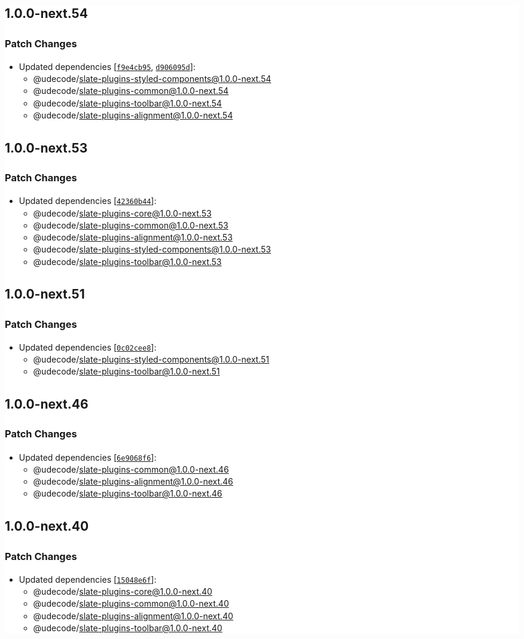 ## 1.0.0-next.54

### Patch Changes

- Updated dependencies [[`f9e4cb95`](https://github.com/udecode/slate-plugins/commit/f9e4cb9505837dd7ba59df3f2598f7ed112d8896), [`d906095d`](https://github.com/udecode/slate-plugins/commit/d906095d20cf8755a200d254f6c20c510a748f29)]:
  - @udecode/slate-plugins-styled-components@1.0.0-next.54
  - @udecode/slate-plugins-common@1.0.0-next.54
  - @udecode/slate-plugins-toolbar@1.0.0-next.54
  - @udecode/slate-plugins-alignment@1.0.0-next.54

## 1.0.0-next.53

### Patch Changes

- Updated dependencies [[`42360b44`](https://github.com/udecode/slate-plugins/commit/42360b444d6a2959847d5619eda32319e360e3af)]:
  - @udecode/slate-plugins-core@1.0.0-next.53
  - @udecode/slate-plugins-common@1.0.0-next.53
  - @udecode/slate-plugins-alignment@1.0.0-next.53
  - @udecode/slate-plugins-styled-components@1.0.0-next.53
  - @udecode/slate-plugins-toolbar@1.0.0-next.53

## 1.0.0-next.51

### Patch Changes

- Updated dependencies [[`0c02cee8`](https://github.com/udecode/slate-plugins/commit/0c02cee8cc7b105ab27a329882991d86253c0517)]:
  - @udecode/slate-plugins-styled-components@1.0.0-next.51
  - @udecode/slate-plugins-toolbar@1.0.0-next.51

## 1.0.0-next.46

### Patch Changes

- Updated dependencies [[`6e9068f6`](https://github.com/udecode/slate-plugins/commit/6e9068f6f483b698b6b3aae6819333103504f41b)]:
  - @udecode/slate-plugins-common@1.0.0-next.46
  - @udecode/slate-plugins-alignment@1.0.0-next.46
  - @udecode/slate-plugins-toolbar@1.0.0-next.46

## 1.0.0-next.40

### Patch Changes

- Updated dependencies [[`15048e6f`](https://github.com/udecode/slate-plugins/commit/15048e6facbefc5fe21b0b9bd9a586f269cada89)]:
  - @udecode/slate-plugins-core@1.0.0-next.40
  - @udecode/slate-plugins-common@1.0.0-next.40
  - @udecode/slate-plugins-alignment@1.0.0-next.40
  - @udecode/slate-plugins-toolbar@1.0.0-next.40
